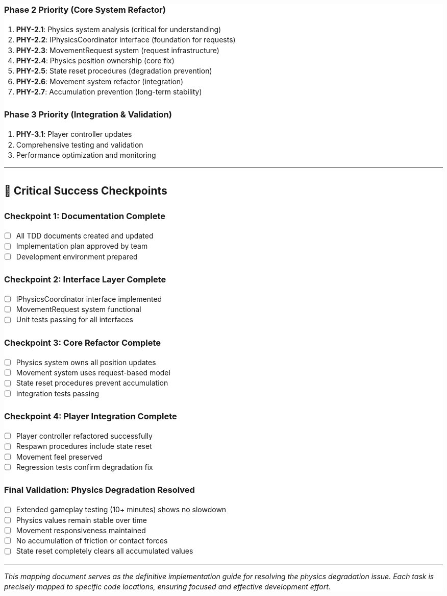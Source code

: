 ### **Phase 2 Priority** (Core System Refactor)

1. **PHY-2.1**: Physics system analysis (critical for understanding)
2. **PHY-2.2**: IPhysicsCoordinator interface (foundation for requests)
3. **PHY-2.3**: MovementRequest system (request infrastructure)
4. **PHY-2.4**: Physics position ownership (core fix)
5. **PHY-2.5**: State reset procedures (degradation prevention)
6. **PHY-2.6**: Movement system refactor (integration)
7. **PHY-2.7**: Accumulation prevention (long-term stability)

### **Phase 3 Priority** (Integration & Validation)

1. **PHY-3.1**: Player controller updates
2. Comprehensive testing and validation
3. Performance optimization and monitoring

---

## 🚨 Critical Success Checkpoints

### **Checkpoint 1: Documentation Complete**

- [ ] All TDD documents created and updated
- [ ] Implementation plan approved by team
- [ ] Development environment prepared

### **Checkpoint 2: Interface Layer Complete**

- [ ] IPhysicsCoordinator interface implemented
- [ ] MovementRequest system functional
- [ ] Unit tests passing for all interfaces

### **Checkpoint 3: Core Refactor Complete**

- [ ] Physics system owns all position updates
- [ ] Movement system uses request-based model
- [ ] State reset procedures prevent accumulation
- [ ] Integration tests passing

### **Checkpoint 4: Player Integration Complete**

- [ ] Player controller refactored successfully
- [ ] Respawn procedures include state reset
- [ ] Movement feel preserved
- [ ] Regression tests confirm degradation fix

### **Final Validation: Physics Degradation Resolved**

- [ ] Extended gameplay testing (10+ minutes) shows no slowdown
- [ ] Physics values remain stable over time
- [ ] Movement responsiveness maintained
- [ ] No accumulation of friction or contact forces
- [ ] State reset completely clears all accumulated values

---

_This mapping document serves as the definitive implementation guide for resolving the physics degradation issue. Each task is precisely mapped to specific code locations, ensuring focused and effective development effort._
